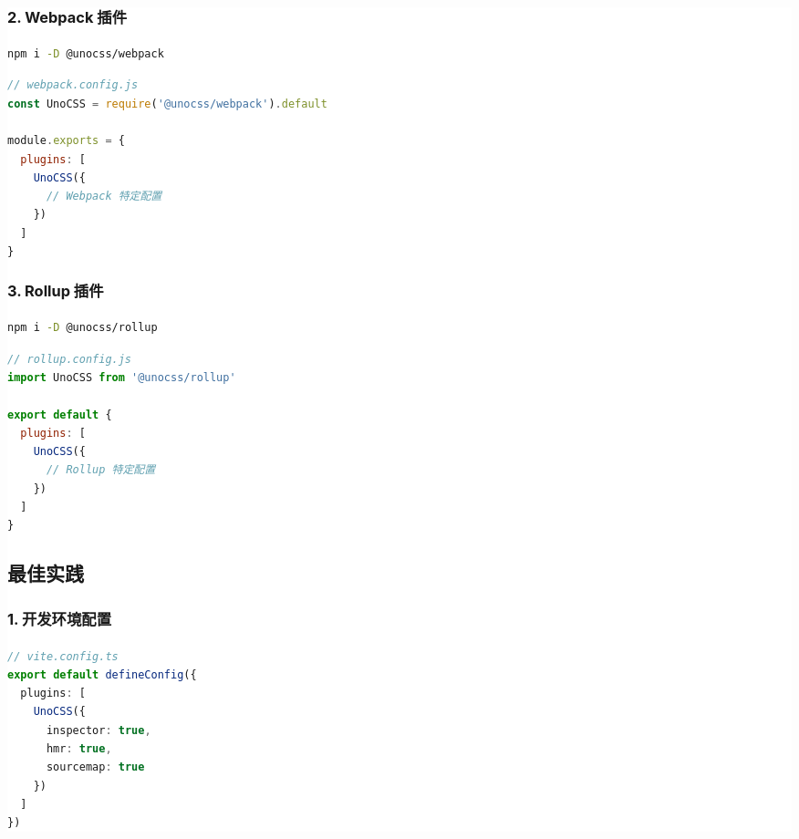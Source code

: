 ### 2. Webpack 插件

```bash
npm i -D @unocss/webpack
```

```js
// webpack.config.js
const UnoCSS = require('@unocss/webpack').default

module.exports = {
  plugins: [
    UnoCSS({
      // Webpack 特定配置
    })
  ]
}
```

### 3. Rollup 插件

```bash
npm i -D @unocss/rollup
```

```js
// rollup.config.js
import UnoCSS from '@unocss/rollup'

export default {
  plugins: [
    UnoCSS({
      // Rollup 特定配置
    })
  ]
}
```

## 最佳实践

### 1. 开发环境配置

```ts
// vite.config.ts
export default defineConfig({
  plugins: [
    UnoCSS({
      inspector: true,
      hmr: true,
      sourcemap: true
    })
  ]
})
```
